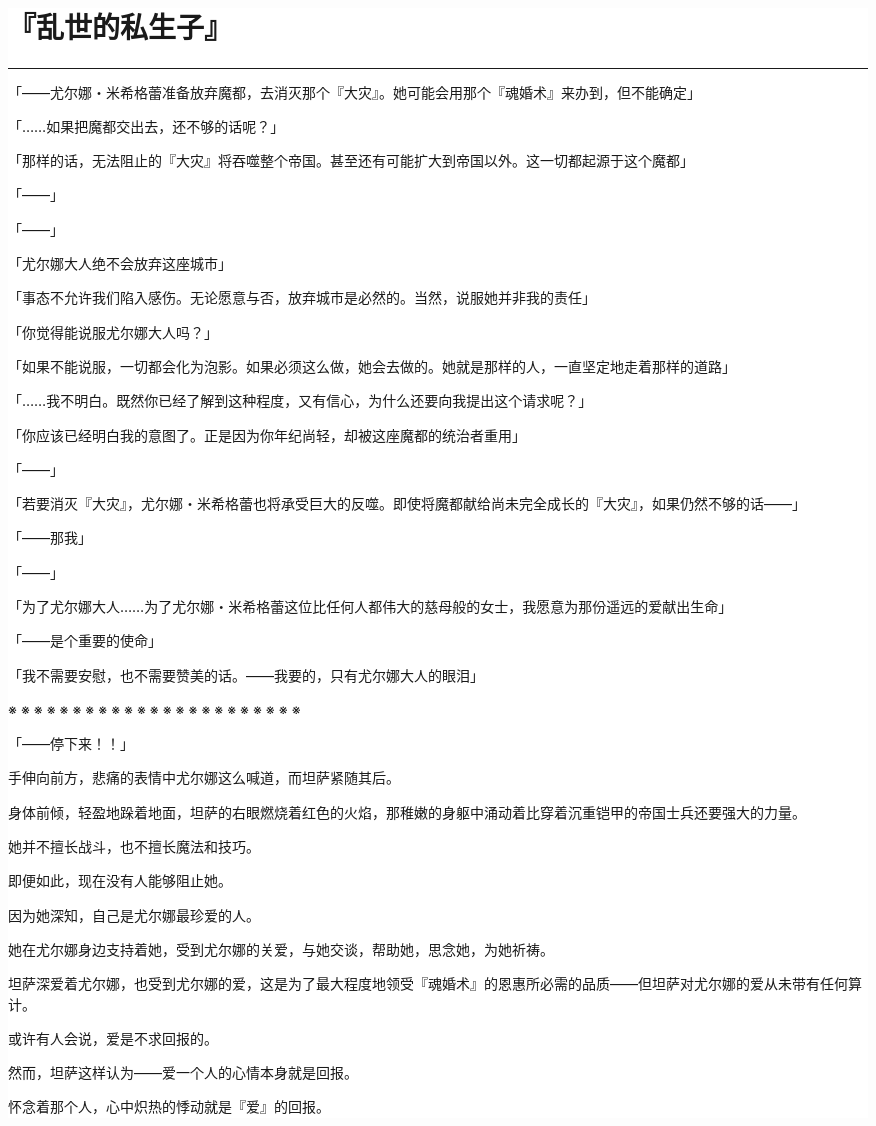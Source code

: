 # 『乱世的私生子』

------

「——尤尔娜・米希格蕾准备放弃魔都，去消灭那个『大灾』。她可能会用那个『魂婚术』来办到，但不能确定」

「……如果把魔都交出去，还不够的话呢？」

「那样的话，无法阻止的『大灾』将吞噬整个帝国。甚至还有可能扩大到帝国以外。这一切都起源于这个魔都」

「——」

「——」

「尤尔娜大人绝不会放弃这座城市」

「事态不允许我们陷入感伤。无论愿意与否，放弃城市是必然的。当然，说服她并非我的责任」

「你觉得能说服尤尔娜大人吗？」

「如果不能说服，一切都会化为泡影。如果必须这么做，她会去做的。她就是那样的人，一直坚定地走着那样的道路」

「……我不明白。既然你已经了解到这种程度，又有信心，为什么还要向我提出这个请求呢？」

「你应该已经明白我的意图了。正是因为你年纪尚轻，却被这座魔都的统治者重用」

「——」

「若要消灭『大灾』，尤尔娜・米希格蕾也将承受巨大的反噬。即使将魔都献给尚未完全成长的『大灾』，如果仍然不够的话——」

「——那我」

「——」

「为了尤尔娜大人……为了尤尔娜・米希格蕾这位比任何人都伟大的慈母般的女士，我愿意为那份遥远的爱献出生命」

「——是个重要的使命」

「我不需要安慰，也不需要赞美的话。——我要的，只有尤尔娜大人的眼泪」

※ ※ ※ ※ ※ ※ ※ ※ ※ ※ ※ ※ ※ ※ ※ ※ ※ ※ ※ ※ ※ ※ ※

「——停下来！！」

手伸向前方，悲痛的表情中尤尔娜这么喊道，而坦萨紧随其后。

身体前倾，轻盈地跺着地面，坦萨的右眼燃烧着红色的火焰，那稚嫩的身躯中涌动着比穿着沉重铠甲的帝国士兵还要强大的力量。

她并不擅长战斗，也不擅长魔法和技巧。

即便如此，现在没有人能够阻止她。

因为她深知，自己是尤尔娜最珍爱的人。

她在尤尔娜身边支持着她，受到尤尔娜的关爱，与她交谈，帮助她，思念她，为她祈祷。

坦萨深爱着尤尔娜，也受到尤尔娜的爱，这是为了最大程度地领受『魂婚术』的恩惠所必需的品质——但坦萨对尤尔娜的爱从未带有任何算计。

或许有人会说，爱是不求回报的。

然而，坦萨这样认为——爱一个人的心情本身就是回报。

怀念着那个人，心中炽热的悸动就是『爱』的回报。
